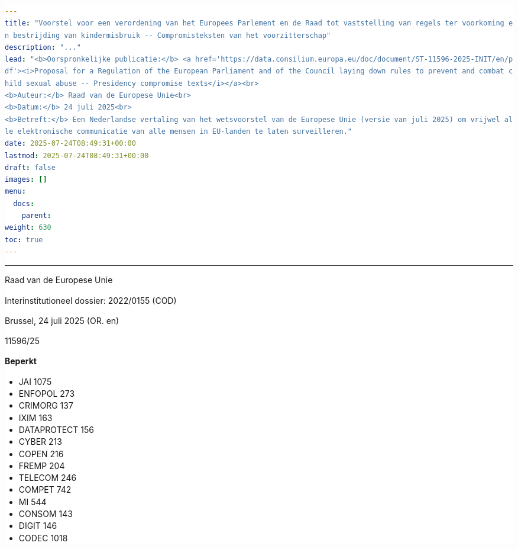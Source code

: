 ```yaml
---
title: "Voorstel voor een verordening van het Europees Parlement en de Raad tot vaststelling van regels ter voorkoming en bestrijding van kindermisbruik -- Compromisteksten van het voorzitterschap"
description: "..."
lead: "<b>Oorspronkelijke publicatie:</b> <a href='https://data.consilium.europa.eu/doc/document/ST-11596-2025-INIT/en/pdf'><i>Proposal for a Regulation of the European Parliament and of the Council laying down rules to prevent and combat child sexual abuse -- Presidency compromise texts</i></a><br> 
<b>Auteur:</b> Raad van de Europese Unie<br> 
<b>Datum:</b> 24 juli 2025<br>
<b>Betreft:</b> Een Nederlandse vertaling van het wetsvoorstel van de Europese Unie (versie van juli 2025) om vrijwel alle elektronische communicatie van alle mensen in EU-landen te laten surveilleren."
date: 2025-07-24T08:49:31+00:00
lastmod: 2025-07-24T08:49:31+00:00
draft: false
images: []
menu:
  docs:
    parent: 
weight: 630
toc: true
---
```


-------






Raad van de Europese Unie

Interinstitutioneel dossier: 2022/0155 (COD)

Brussel, 24 juli 2025
(OR. en)

11596/25

**Beperkt**

- JAI 1075
- ENFOPOL 273
- CRIMORG 137
- IXIM 163
- DATAPROTECT 156
- CYBER 213
- COPEN 216
- FREMP 204
- TELECOM 246
- COMPET 742
- MI 544
- CONSOM 143
- DIGIT 146
- CODEC 1018
